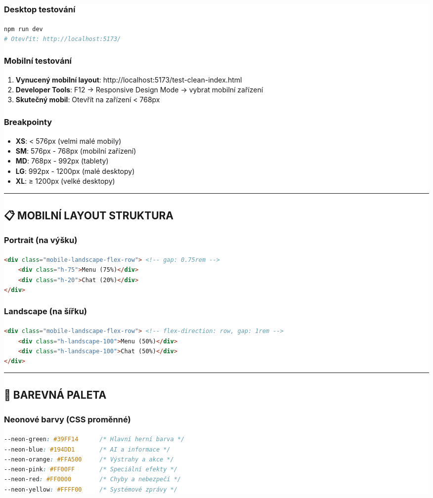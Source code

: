 ### **Desktop testování**
```bash
npm run dev
# Otevřít: http://localhost:5173/
```

### **Mobilní testování**
1. **Vynucený mobilní layout**: http://localhost:5173/test-clean-index.html
2. **Developer Tools**: F12 → Responsive Design Mode → vybrat mobilní zařízení
3. **Skutečný mobil**: Otevřít na zařízení < 768px

### **Breakpointy**
- **XS**: < 576px (velmi malé mobily)
- **SM**: 576px - 768px (mobilní zařízení)  
- **MD**: 768px - 992px (tablety)
- **LG**: 992px - 1200px (malé desktopy)
- **XL**: ≥ 1200px (velké desktopy)

---

## 📋 **MOBILNÍ LAYOUT STRUKTURA**

### **Portrait (na výšku)**
```html
<div class="mobile-landscape-flex-row"> <!-- gap: 0.75rem -->
    <div class="h-75">Menu (75%)</div>
    <div class="h-20">Chat (20%)</div>
</div>
```

### **Landscape (na šířku)**
```html
<div class="mobile-landscape-flex-row"> <!-- flex-direction: row, gap: 1rem -->
    <div class="h-landscape-100">Menu (50%)</div>
    <div class="h-landscape-100">Chat (50%)</div>
</div>
```

---

## 🎨 **BAREVNÁ PALETA**

### **Neonové barvy (CSS proměnné)**
```css
--neon-green: #39FF14      /* Hlavní herní barva */
--neon-blue: #194DD1       /* AI a informace */
--neon-orange: #FFA500     /* Výstrahy a akce */
--neon-pink: #FF00FF       /* Speciální efekty */
--neon-red: #FF0000        /* Chyby a nebezpečí */
--neon-yellow: #FFFF00     /* Systémové zprávy */
```
